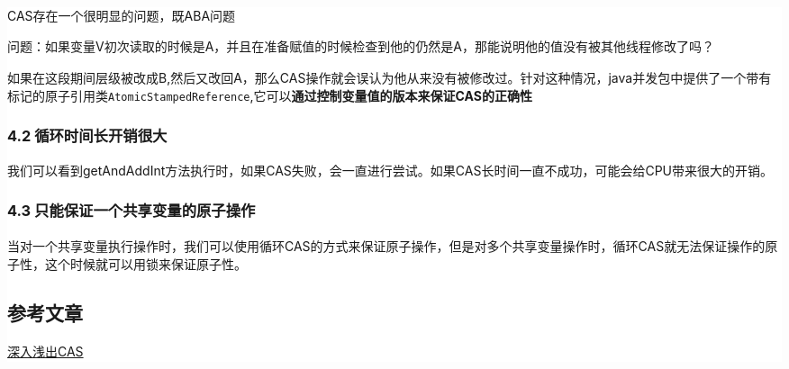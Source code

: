 CAS存在一个很明显的问题，既ABA问题

问题：如果变量V初次读取的时候是A，并且在准备赋值的时候检查到他的仍然是A，那能说明他的值没有被其他线程修改了吗？

如果在这段期间层级被改成B,然后又改回A，那么CAS操作就会误认为他从来没有被修改过。针对这种情况，java并发包中提供了一个带有标记的原子引用类`AtomicStampedReference`,它可以**通过控制变量值的版本来保证CAS的正确性**

### 4.2 **循环时间长开销很大**

我们可以看到getAndAddInt方法执行时，如果CAS失败，会一直进行尝试。如果CAS长时间一直不成功，可能会给CPU带来很大的开销。

### 4.3 **只能保证一个共享变量的原子操作**

当对一个共享变量执行操作时，我们可以使用循环CAS的方式来保证原子操作，但是对多个共享变量操作时，循环CAS就无法保证操作的原子性，这个时候就可以用锁来保证原子性。

## 参考文章

[深入浅出CAS](<https://www.jianshu.com/p/fb6e91b013cc>)

